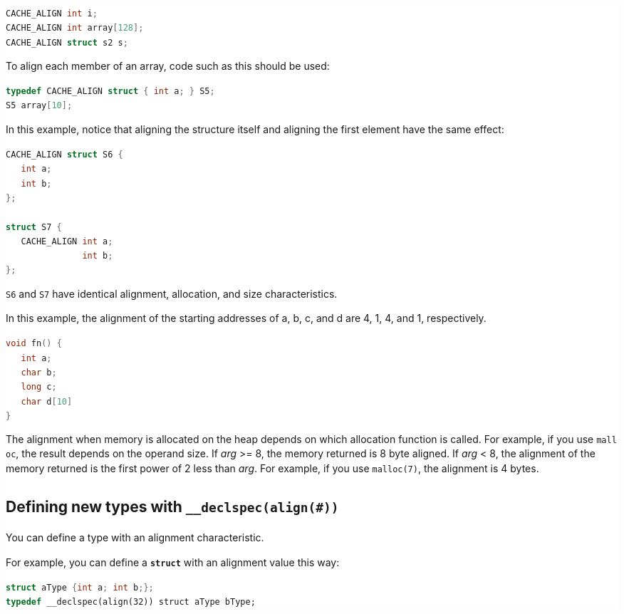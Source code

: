 ```cpp
CACHE_ALIGN int i;
CACHE_ALIGN int array[128];
CACHE_ALIGN struct s2 s;
```

To align each member of an array, code such as this should be used:

```cpp
typedef CACHE_ALIGN struct { int a; } S5;
S5 array[10];
```

In this example, notice that aligning the structure itself and aligning the first element have the same effect:

```cpp
CACHE_ALIGN struct S6 {
   int a;
   int b;
};

struct S7 {
   CACHE_ALIGN int a;
               int b;
};
```

`S6` and `S7` have identical alignment, allocation, and size characteristics.

In this example, the alignment of the starting addresses of a, b, c, and d are 4, 1, 4, and 1, respectively.

```cpp
void fn() {
   int a;
   char b;
   long c;
   char d[10]
}
```

The alignment when memory is allocated on the heap depends on which allocation function is called.  For example, if you use `malloc`, the result depends on the operand size. If *arg* >= 8, the memory returned is 8 byte aligned. If *arg* < 8, the alignment of the memory returned is the first power of 2 less than *arg*. For example, if you use `malloc(7)`, the alignment is 4 bytes.

## <a name="vclrf_declspecaligntypedef"></a> Defining new types with `__declspec(align(#))`

You can define a type with an alignment characteristic.

For example, you can define a **`struct`** with an alignment value this way:

```cpp
struct aType {int a; int b;};
typedef __declspec(align(32)) struct aType bType;
```
